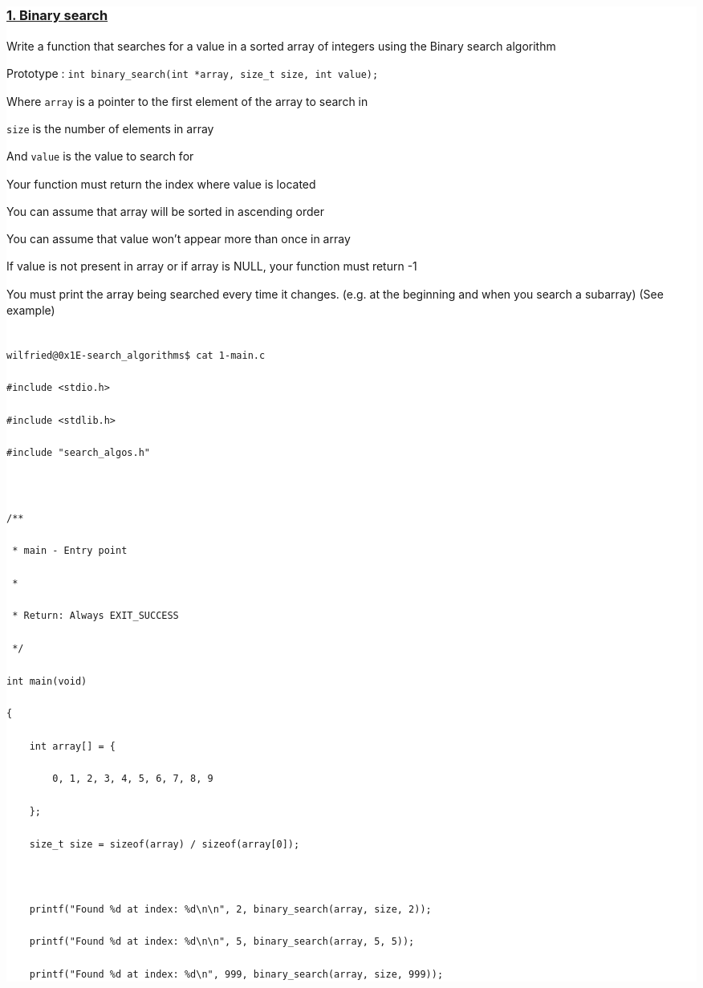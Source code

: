 

### [1. Binary search](./1-binary.c)

Write a function that searches for a value in a sorted array of integers using the Binary search algorithm



Prototype : `int binary_search(int *array, size_t size, int value);`

Where `array` is a pointer to the first element of the array to search in

`size` is the number of elements in array

And `value` is the value to search for

Your function must return the index where value is located

You can assume that array will be sorted in ascending order

You can assume that value won’t appear more than once in array

If value is not present in array or if array is NULL, your function must return -1

You must print the array being searched every time it changes. (e.g. at the beginning and when you search a subarray) (See example)

```

wilfried@0x1E-search_algorithms$ cat 1-main.c 

#include <stdio.h>

#include <stdlib.h>

#include "search_algos.h"



/**

 * main - Entry point

 *

 * Return: Always EXIT_SUCCESS

 */

int main(void)

{

    int array[] = {

        0, 1, 2, 3, 4, 5, 6, 7, 8, 9

    };

    size_t size = sizeof(array) / sizeof(array[0]);



    printf("Found %d at index: %d\n\n", 2, binary_search(array, size, 2));

    printf("Found %d at index: %d\n\n", 5, binary_search(array, 5, 5));

    printf("Found %d at index: %d\n", 999, binary_search(array, size, 999));

```